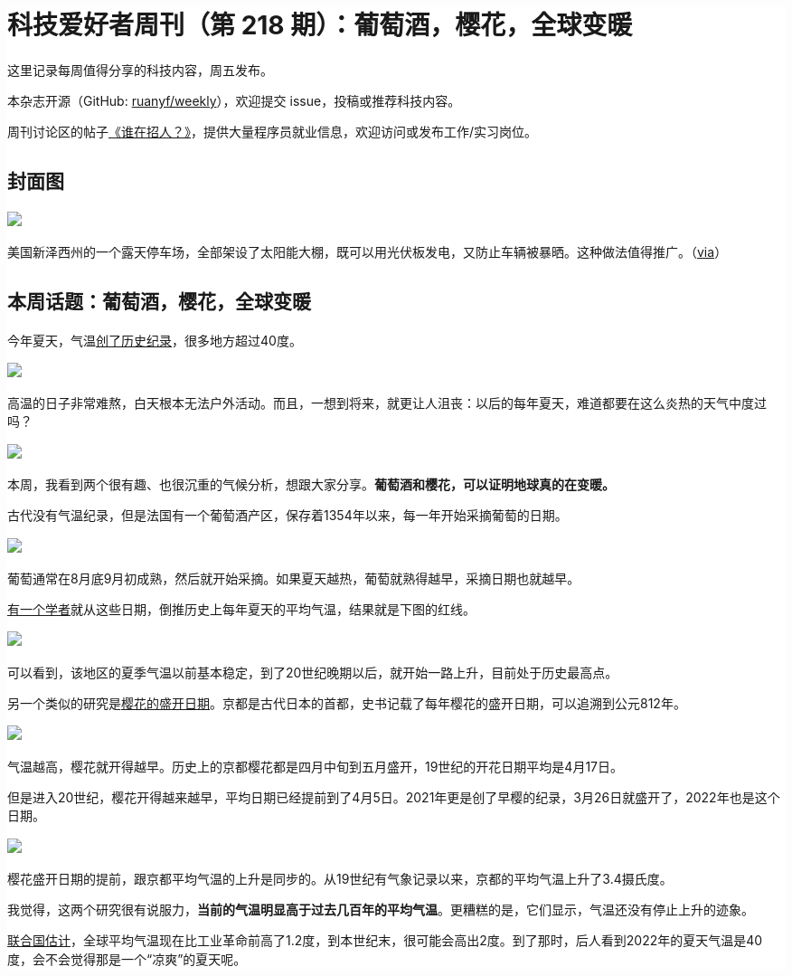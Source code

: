 # 科技爱好者周刊（第 218 期）：葡萄酒，樱花，全球变暖

这里记录每周值得分享的科技内容，周五发布。

本杂志开源（GitHub: [ruanyf/weekly](https://github.com/ruanyf/weekly)），欢迎提交 issue，投稿或推荐科技内容。

周刊讨论区的帖子[《谁在招人？》](https://github.com/ruanyf/weekly/issues/2542)，提供大量程序员就业信息，欢迎访问或发布工作/实习岗位。

## 封面图

![](https://cdn.beea.com/blogimg/asset/202208/bg2022080705.webp)

美国新泽西州的一个露天停车场，全部架设了太阳能大棚，既可以用光伏板发电，又防止车辆被暴晒。这种做法值得推广。（[via](https://e360.yale.edu/features/putting-solar-panels-atop-parking-lots-a-green-energy-solution)）

## 本周话题：葡萄酒，樱花，全球变暖

今年夏天，气温[创了历史纪录](http://www.xhby.net/index/202207/t20220717_7618836.shtml)，很多地方超过40度。

![](https://cdn.beea.com/blogimg/asset/202208/bg2022080805.webp)

高温的日子非常难熬，白天根本无法户外活动。而且，一想到将来，就更让人沮丧：以后的每年夏天，难道都要在这么炎热的天气中度过吗？

![](https://cdn.beea.com/blogimg/asset/202208/bg2022080806.webp)

本周，我看到两个很有趣、也很沉重的气候分析，想跟大家分享。**葡萄酒和樱花，可以证明地球真的在变暖。**

古代没有气温纪录，但是法国有一个葡萄酒产区，保存着1354年以来，每一年开始采摘葡萄的日期。

![](https://cdn.beea.com/blogimg/asset/202208/bg2022080807.webp)

葡萄通常在8月底9月初成熟，然后就开始采摘。如果夏天越热，葡萄就熟得越早，采摘日期也就越早。

[有一个学者](https://tamino.wordpress.com/2022/08/02/french-heat/)就从这些日期，倒推历史上每年夏天的平均气温，结果就是下图的红线。

![](https://cdn.beea.com/blogimg/asset/202208/bg2022080808.webp)

可以看到，该地区的夏季气温以前基本稳定，到了20世纪晚期以后，就开始一路上升，目前处于历史最高点。

另一个类似的研究是[樱花的盛开日期](https://www.washingtonpost.com/weather/2021/03/29/japan-kyoto-cherry-blossoms-record/)。京都是古代日本的首都，史书记载了每年樱花的盛开日期，可以追溯到公元812年。

![](https://cdn.beea.com/blogimg/asset/202208/bg2022080809.webp)

气温越高，樱花就开得越早。历史上的京都樱花都是四月中旬到五月盛开，19世纪的开花日期平均是4月17日。

但是进入20世纪，樱花开得越来越早，平均日期已经提前到了4月5日。2021年更是创了早樱的纪录，3月26日就盛开了，2022年也是这个日期。

![](https://cdn.beea.com/blogimg/asset/202208/bg2022080810.webp)

樱花盛开日期的提前，跟京都平均气温的上升是同步的。从19世纪有气象记录以来，京都的平均气温上升了3.4摄氏度。

我觉得，这两个研究很有说服力，**当前的气温明显高于过去几百年的平均气温**。更糟糕的是，它们显示，气温还没有停止上升的迹象。

[联合国估计](https://news.un.org/zh/story/2021/08/1089172)，全球平均气温现在比工业革命前高了1.2度，到本世纪末，很可能会高出2度。到了那时，后人看到2022年的夏天气温是40度，会不会觉得那是一个“凉爽”的夏天呢。

